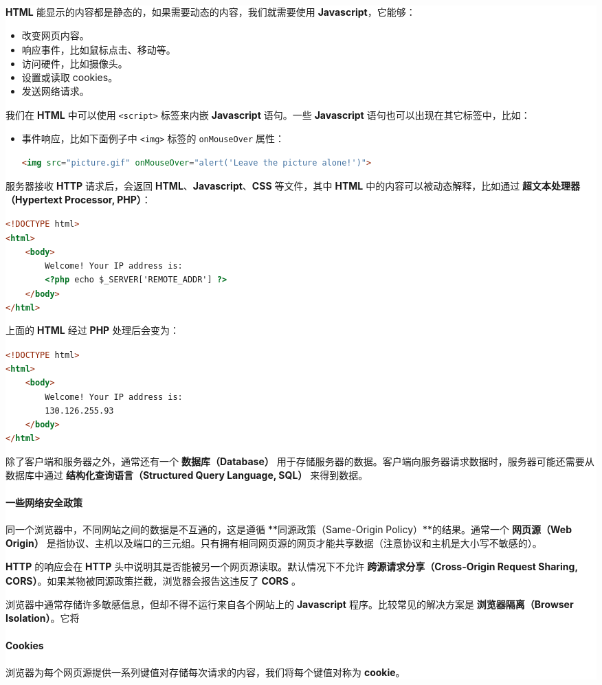 **HTML** 能显示的内容都是静态的，如果需要动态的内容，我们就需要使用 **Javascript**，它能够：

- 改变网页内容。
- 响应事件，比如鼠标点击、移动等。
- 访问硬件，比如摄像头。
- 设置或读取 cookies。
- 发送网络请求。

我们在 **HTML** 中可以使用 `<script>` 标签来内嵌 **Javascript** 语句。一些 **Javascript** 语句也可以出现在其它标签中，比如：

- 事件响应，比如下面例子中 `<img>` 标签的 `onMouseOver` 属性：

  ```html
  <img src="picture.gif" onMouseOver="alert('Leave the picture alone!')">
  ```

服务器接收 **HTTP** 请求后，会返回 **HTML**、**Javascript**、**CSS** 等文件，其中 **HTML** 中的内容可以被动态解释，比如通过 **超文本处理器（Hypertext Processor, PHP）**：

```html
<!DOCTYPE html>
<html>
    <body>
        Welcome! Your IP address is:
        <?php echo $_SERVER['REMOTE_ADDR'] ?>
    </body>
</html>
```

上面的 **HTML** 经过 **PHP** 处理后会变为：

```html
<!DOCTYPE html>
<html>
    <body>
        Welcome! Your IP address is:
        130.126.255.93
    </body>
</html>
```

除了客户端和服务器之外，通常还有一个 **数据库（Database）** 用于存储服务器的数据。客户端向服务器请求数据时，服务器可能还需要从数据库中通过 **结构化查询语言（Structured Query Language, SQL）** 来得到数据。

#### 一些网络安全政策

同一个浏览器中，不同网站之间的数据是不互通的，这是遵循 **同源政策（Same-Origin Policy）**的结果。通常一个 **网页源（Web Origin）** 是指协议、主机以及端口的三元组。只有拥有相同网页源的网页才能共享数据（注意协议和主机是大小写不敏感的）。

**HTTP** 的响应会在 **HTTP** 头中说明其是否能被另一个网页源读取。默认情况下不允许 **跨源请求分享（Cross-Origin Request Sharing, CORS）**。如果某物被同源政策拦截，浏览器会报告这违反了 **CORS** 。

浏览器中通常存储许多敏感信息，但却不得不运行来自各个网站上的 **Javascript** 程序。比较常见的解决方案是 **浏览器隔离（Browser Isolation）**。它将

#### Cookies

浏览器为每个网页源提供一系列键值对存储每次请求的内容，我们将每个键值对称为 **cookie**。

